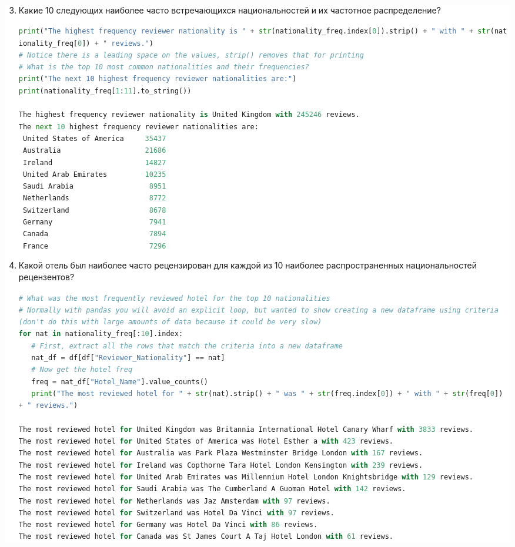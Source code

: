    ```python
   ```

   3. Какие 10 следующих наиболее часто встречающихся национальностей и их частотное распределение?

      ```python
      print("The highest frequency reviewer nationality is " + str(nationality_freq.index[0]).strip() + " with " + str(nationality_freq[0]) + " reviews.")
      # Notice there is a leading space on the values, strip() removes that for printing
      # What is the top 10 most common nationalities and their frequencies?
      print("The next 10 highest frequency reviewer nationalities are:")
      print(nationality_freq[1:11].to_string())
      
      The highest frequency reviewer nationality is United Kingdom with 245246 reviews.
      The next 10 highest frequency reviewer nationalities are:
       United States of America     35437
       Australia                    21686
       Ireland                      14827
       United Arab Emirates         10235
       Saudi Arabia                  8951
       Netherlands                   8772
       Switzerland                   8678
       Germany                       7941
       Canada                        7894
       France                        7296
      ```

3. Какой отель был наиболее часто рецензирован для каждой из 10 наиболее распространенных национальностей рецензентов?

   ```python
   # What was the most frequently reviewed hotel for the top 10 nationalities
   # Normally with pandas you will avoid an explicit loop, but wanted to show creating a new dataframe using criteria (don't do this with large amounts of data because it could be very slow)
   for nat in nationality_freq[:10].index:
      # First, extract all the rows that match the criteria into a new dataframe
      nat_df = df[df["Reviewer_Nationality"] == nat]   
      # Now get the hotel freq
      freq = nat_df["Hotel_Name"].value_counts()
      print("The most reviewed hotel for " + str(nat).strip() + " was " + str(freq.index[0]) + " with " + str(freq[0]) + " reviews.") 
      
   The most reviewed hotel for United Kingdom was Britannia International Hotel Canary Wharf with 3833 reviews.
   The most reviewed hotel for United States of America was Hotel Esther a with 423 reviews.
   The most reviewed hotel for Australia was Park Plaza Westminster Bridge London with 167 reviews.
   The most reviewed hotel for Ireland was Copthorne Tara Hotel London Kensington with 239 reviews.
   The most reviewed hotel for United Arab Emirates was Millennium Hotel London Knightsbridge with 129 reviews.
   The most reviewed hotel for Saudi Arabia was The Cumberland A Guoman Hotel with 142 reviews.
   The most reviewed hotel for Netherlands was Jaz Amsterdam with 97 reviews.
   The most reviewed hotel for Switzerland was Hotel Da Vinci with 97 reviews.
   The most reviewed hotel for Germany was Hotel Da Vinci with 86 reviews.
   The most reviewed hotel for Canada was St James Court A Taj Hotel London with 61 reviews.
   ```
